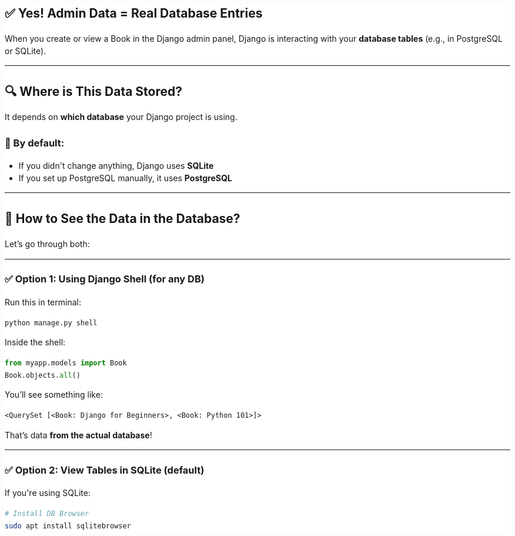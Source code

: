 
## ✅ Yes! Admin Data = Real Database Entries

When you create or view a Book in the Django admin panel, Django is interacting with your **database tables** (e.g., in PostgreSQL or SQLite).

---

## 🔍 Where is This Data Stored?

It depends on **which database** your Django project is using.

### 📌 By default:

* If you didn't change anything, Django uses **SQLite**
* If you set up PostgreSQL manually, it uses **PostgreSQL**

---

## 🧪 How to See the Data in the Database?

Let’s go through both:

---

### ✅ Option 1: Using Django Shell (for any DB)

Run this in terminal:

```bash
python manage.py shell
```

Inside the shell:

```python
from myapp.models import Book
Book.objects.all()
```

You’ll see something like:

```
<QuerySet [<Book: Django for Beginners>, <Book: Python 101>]>
```

That’s data **from the actual database**!

---

### ✅ Option 2: View Tables in SQLite (default)

If you're using SQLite:

```bash
# Install DB Browser
sudo apt install sqlitebrowser
```
